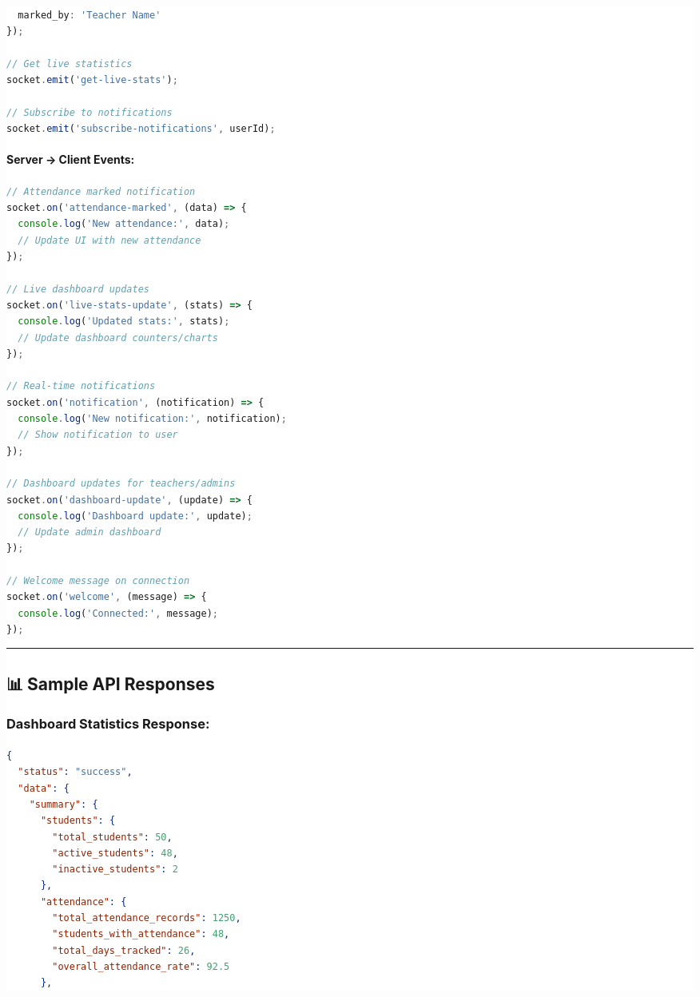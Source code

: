 ```javascript
  marked_by: 'Teacher Name'
});

// Get live statistics
socket.emit('get-live-stats');

// Subscribe to notifications
socket.emit('subscribe-notifications', userId);
```

#### **Server → Client Events:**
```javascript
// Attendance marked notification
socket.on('attendance-marked', (data) => {
  console.log('New attendance:', data);
  // Update UI with new attendance
});

// Live dashboard updates
socket.on('live-stats-update', (stats) => {
  console.log('Updated stats:', stats);
  // Update dashboard counters/charts
});

// Real-time notifications
socket.on('notification', (notification) => {
  console.log('New notification:', notification);
  // Show notification to user
});

// Dashboard updates for teachers/admins
socket.on('dashboard-update', (update) => {
  console.log('Dashboard update:', update);
  // Update admin dashboard
});

// Welcome message on connection
socket.on('welcome', (message) => {
  console.log('Connected:', message);
});
```

---

## 📊 Sample API Responses

### **Dashboard Statistics Response:**
```json
{
  "status": "success",
  "data": {
    "summary": {
      "students": {
        "total_students": 50,
        "active_students": 48,
        "inactive_students": 2
      },
      "attendance": {
        "total_attendance_records": 1250,
        "students_with_attendance": 48,
        "total_days_tracked": 26,
        "overall_attendance_rate": 92.5
      },
```